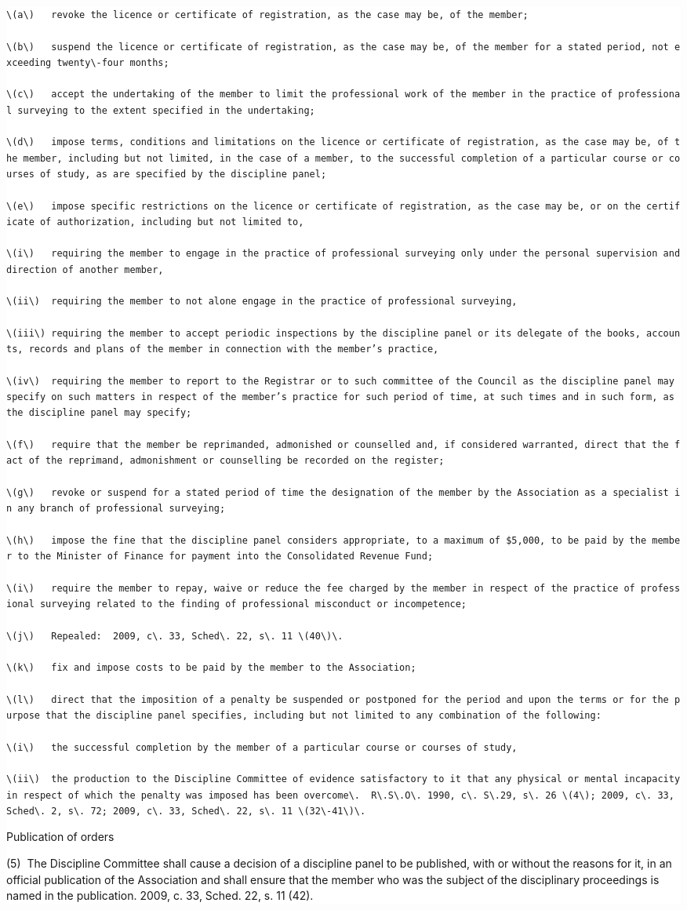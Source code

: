 	\(a\)	revoke the licence or certificate of registration, as the case may be, of the member;

	\(b\)	suspend the licence or certificate of registration, as the case may be, of the member for a stated period, not exceeding twenty\-four months;

	\(c\)	accept the undertaking of the member to limit the professional work of the member in the practice of professional surveying to the extent specified in the undertaking;

	\(d\)	impose terms, conditions and limitations on the licence or certificate of registration, as the case may be, of the member, including but not limited, in the case of a member, to the successful completion of a particular course or courses of study, as are specified by the discipline panel;

	\(e\)	impose specific restrictions on the licence or certificate of registration, as the case may be, or on the certificate of authorization, including but not limited to,

	\(i\)	requiring the member to engage in the practice of professional surveying only under the personal supervision and direction of another member,

	\(ii\)	requiring the member to not alone engage in the practice of professional surveying,

	\(iii\)	requiring the member to accept periodic inspections by the discipline panel or its delegate of the books, accounts, records and plans of the member in connection with the member’s practice,

	\(iv\)	requiring the member to report to the Registrar or to such committee of the Council as the discipline panel may specify on such matters in respect of the member’s practice for such period of time, at such times and in such form, as the discipline panel may specify;

	\(f\)	require that the member be reprimanded, admonished or counselled and, if considered warranted, direct that the fact of the reprimand, admonishment or counselling be recorded on the register;

	\(g\)	revoke or suspend for a stated period of time the designation of the member by the Association as a specialist in any branch of professional surveying;

	\(h\)	impose the fine that the discipline panel considers appropriate, to a maximum of $5,000, to be paid by the member to the Minister of Finance for payment into the Consolidated Revenue Fund;

	\(i\)	require the member to repay, waive or reduce the fee charged by the member in respect of the practice of professional surveying related to the finding of professional misconduct or incompetence;

	\(j\)	Repealed:  2009, c\. 33, Sched\. 22, s\. 11 \(40\)\.

	\(k\)	fix and impose costs to be paid by the member to the Association;

	\(l\)	direct that the imposition of a penalty be suspended or postponed for the period and upon the terms or for the purpose that the discipline panel specifies, including but not limited to any combination of the following:

	\(i\)	the successful completion by the member of a particular course or courses of study,

	\(ii\)	the production to the Discipline Committee of evidence satisfactory to it that any physical or mental incapacity in respect of which the penalty was imposed has been overcome\.  R\.S\.O\. 1990, c\. S\.29, s\. 26 \(4\); 2009, c\. 33, Sched\. 2, s\. 72; 2009, c\. 33, Sched\. 22, s\. 11 \(32\-41\)\.

Publication of orders

\(5\)  The Discipline Committee shall cause a decision of a discipline panel to be published, with or without the reasons for it, in an official publication of the Association and shall ensure that the member who was the subject of the disciplinary proceedings is named in the publication\.  2009, c\. 33, Sched\. 22, s\. 11 \(42\)\.
